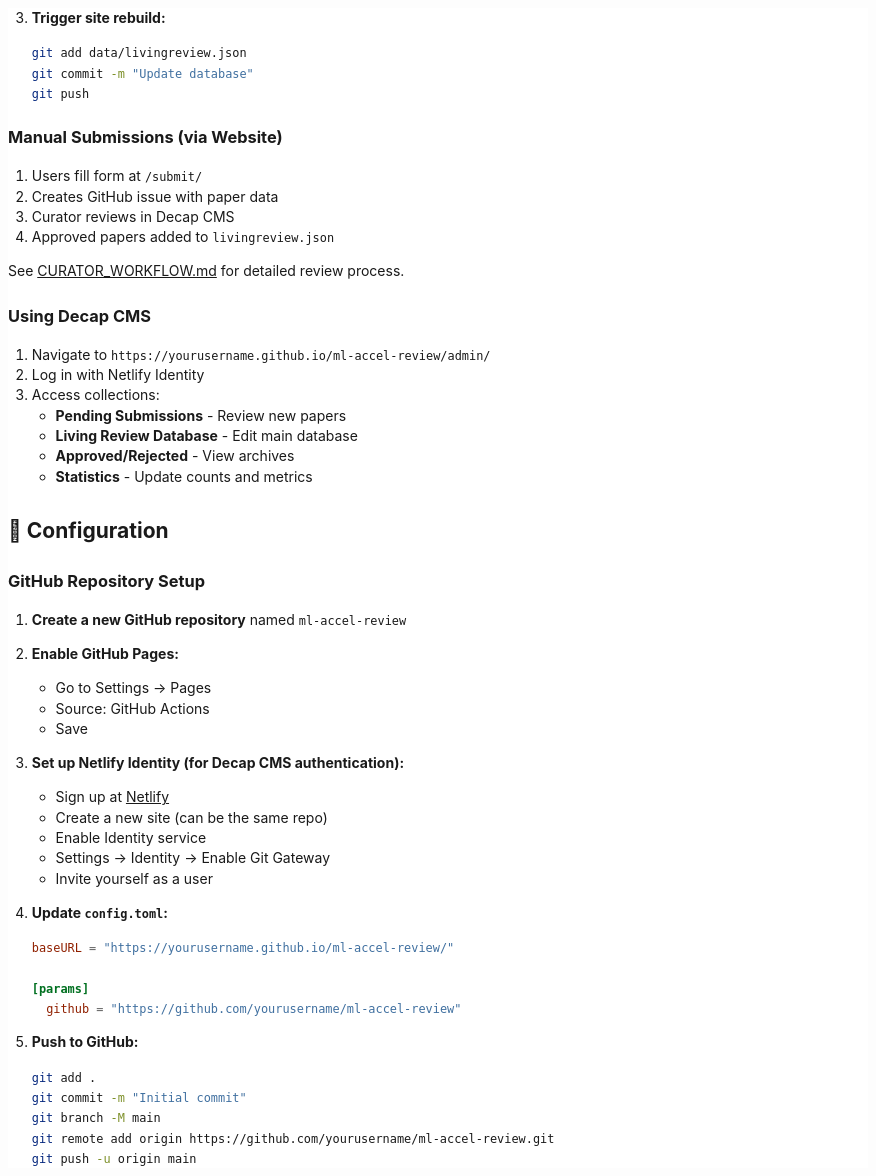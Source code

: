 3. **Trigger site rebuild:**
   ```bash
   git add data/livingreview.json
   git commit -m "Update database"
   git push
   ```

### Manual Submissions (via Website)

1. Users fill form at `/submit/`
2. Creates GitHub issue with paper data
3. Curator reviews in Decap CMS
4. Approved papers added to `livingreview.json`

See [CURATOR_WORKFLOW.md](CURATOR_WORKFLOW.md) for detailed review process.

### Using Decap CMS

1. Navigate to `https://yourusername.github.io/ml-accel-review/admin/`
2. Log in with Netlify Identity
3. Access collections:
   - **Pending Submissions** - Review new papers
   - **Living Review Database** - Edit main database
   - **Approved/Rejected** - View archives
   - **Statistics** - Update counts and metrics

## 🔧 Configuration

### GitHub Repository Setup

1. **Create a new GitHub repository** named `ml-accel-review`

2. **Enable GitHub Pages:**
   - Go to Settings → Pages
   - Source: GitHub Actions
   - Save

3. **Set up Netlify Identity (for Decap CMS authentication):**
   - Sign up at [Netlify](https://www.netlify.com/)
   - Create a new site (can be the same repo)
   - Enable Identity service
   - Settings → Identity → Enable Git Gateway
   - Invite yourself as a user

4. **Update `config.toml`:**
   ```toml
   baseURL = "https://yourusername.github.io/ml-accel-review/"
   
   [params]
     github = "https://github.com/yourusername/ml-accel-review"
   ```

5. **Push to GitHub:**
   ```bash
   git add .
   git commit -m "Initial commit"
   git branch -M main
   git remote add origin https://github.com/yourusername/ml-accel-review.git
   git push -u origin main
   ```
